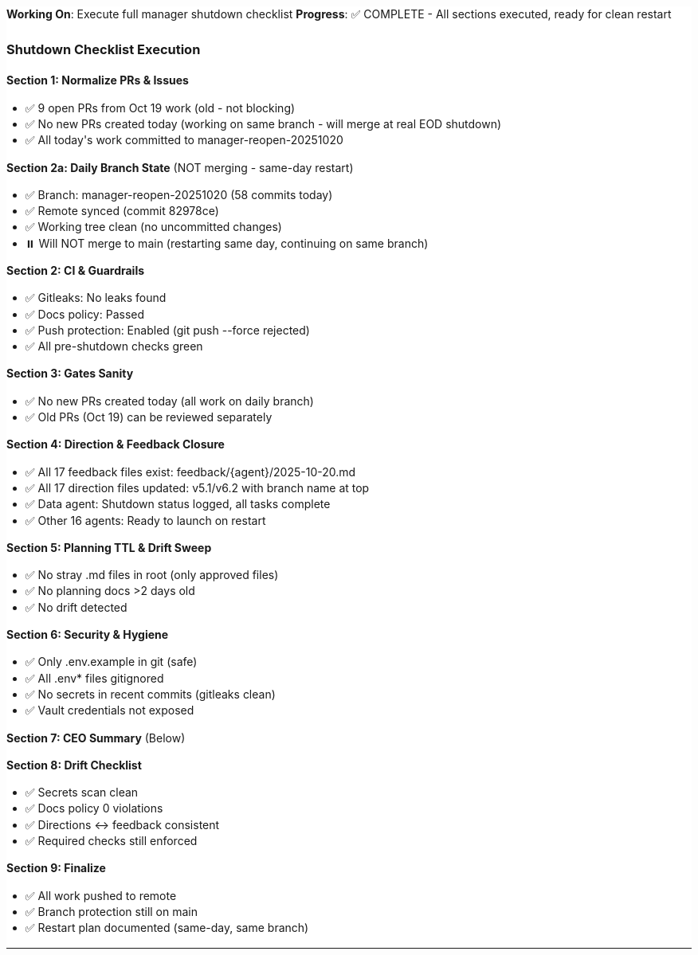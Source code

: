 **Working On**: Execute full manager shutdown checklist
**Progress**: ✅ COMPLETE - All sections executed, ready for clean restart

### Shutdown Checklist Execution

**Section 1: Normalize PRs & Issues**
- ✅ 9 open PRs from Oct 19 work (old - not blocking)
- ✅ No new PRs created today (working on same branch - will merge at real EOD shutdown)
- ✅ All today's work committed to manager-reopen-20251020

**Section 2a: Daily Branch State** (NOT merging - same-day restart)
- ✅ Branch: manager-reopen-20251020 (58 commits today)
- ✅ Remote synced (commit 82978ce)
- ✅ Working tree clean (no uncommitted changes)
- ⏸️  Will NOT merge to main (restarting same day, continuing on same branch)

**Section 2: CI & Guardrails**
- ✅ Gitleaks: No leaks found
- ✅ Docs policy: Passed
- ✅ Push protection: Enabled (git push --force rejected)
- ✅ All pre-shutdown checks green

**Section 3: Gates Sanity**
- ✅ No new PRs created today (all work on daily branch)
- ✅ Old PRs (Oct 19) can be reviewed separately

**Section 4: Direction & Feedback Closure**
- ✅ All 17 feedback files exist: feedback/{agent}/2025-10-20.md
- ✅ All 17 direction files updated: v5.1/v6.2 with branch name at top
- ✅ Data agent: Shutdown status logged, all tasks complete
- ✅ Other 16 agents: Ready to launch on restart

**Section 5: Planning TTL & Drift Sweep**
- ✅ No stray .md files in root (only approved files)
- ✅ No planning docs >2 days old
- ✅ No drift detected

**Section 6: Security & Hygiene**
- ✅ Only .env.example in git (safe)
- ✅ All .env* files gitignored
- ✅ No secrets in recent commits (gitleaks clean)
- ✅ Vault credentials not exposed

**Section 7: CEO Summary** (Below)

**Section 8: Drift Checklist**
- ✅ Secrets scan clean
- ✅ Docs policy 0 violations
- ✅ Directions ↔ feedback consistent
- ✅ Required checks still enforced

**Section 9: Finalize**
- ✅ All work pushed to remote
- ✅ Branch protection still on main
- ✅ Restart plan documented (same-day, same branch)

---